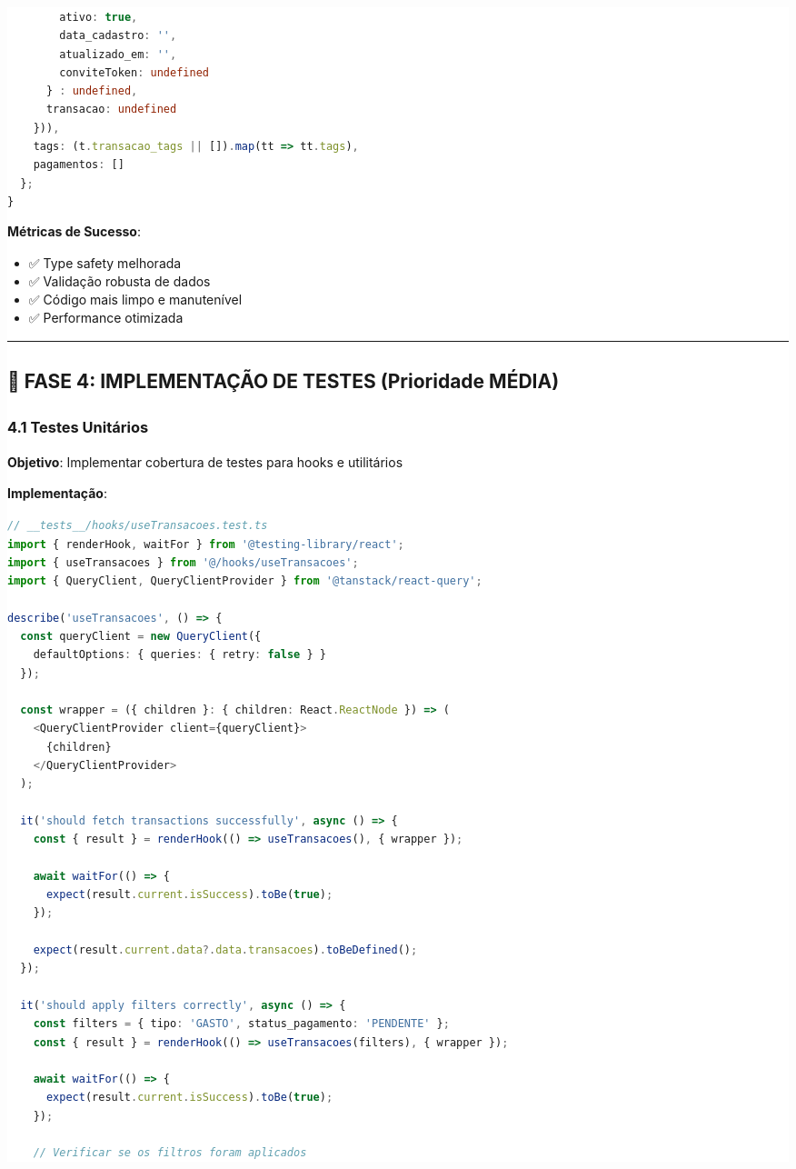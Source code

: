 ```typescript
        ativo: true,
        data_cadastro: '',
        atualizado_em: '',
        conviteToken: undefined
      } : undefined,
      transacao: undefined
    })),
    tags: (t.transacao_tags || []).map(tt => tt.tags),
    pagamentos: []
  };
}
```

**Métricas de Sucesso**:
- ✅ Type safety melhorada
- ✅ Validação robusta de dados
- ✅ Código mais limpo e manutenível
- ✅ Performance otimizada

---

## 🧪 FASE 4: IMPLEMENTAÇÃO DE TESTES (Prioridade MÉDIA)

### **4.1 Testes Unitários**
**Objetivo**: Implementar cobertura de testes para hooks e utilitários

**Implementação**:
```typescript
// __tests__/hooks/useTransacoes.test.ts
import { renderHook, waitFor } from '@testing-library/react';
import { useTransacoes } from '@/hooks/useTransacoes';
import { QueryClient, QueryClientProvider } from '@tanstack/react-query';

describe('useTransacoes', () => {
  const queryClient = new QueryClient({
    defaultOptions: { queries: { retry: false } }
  });

  const wrapper = ({ children }: { children: React.ReactNode }) => (
    <QueryClientProvider client={queryClient}>
      {children}
    </QueryClientProvider>
  );

  it('should fetch transactions successfully', async () => {
    const { result } = renderHook(() => useTransacoes(), { wrapper });

    await waitFor(() => {
      expect(result.current.isSuccess).toBe(true);
    });

    expect(result.current.data?.data.transacoes).toBeDefined();
  });

  it('should apply filters correctly', async () => {
    const filters = { tipo: 'GASTO', status_pagamento: 'PENDENTE' };
    const { result } = renderHook(() => useTransacoes(filters), { wrapper });

    await waitFor(() => {
      expect(result.current.isSuccess).toBe(true);
    });

    // Verificar se os filtros foram aplicados
```